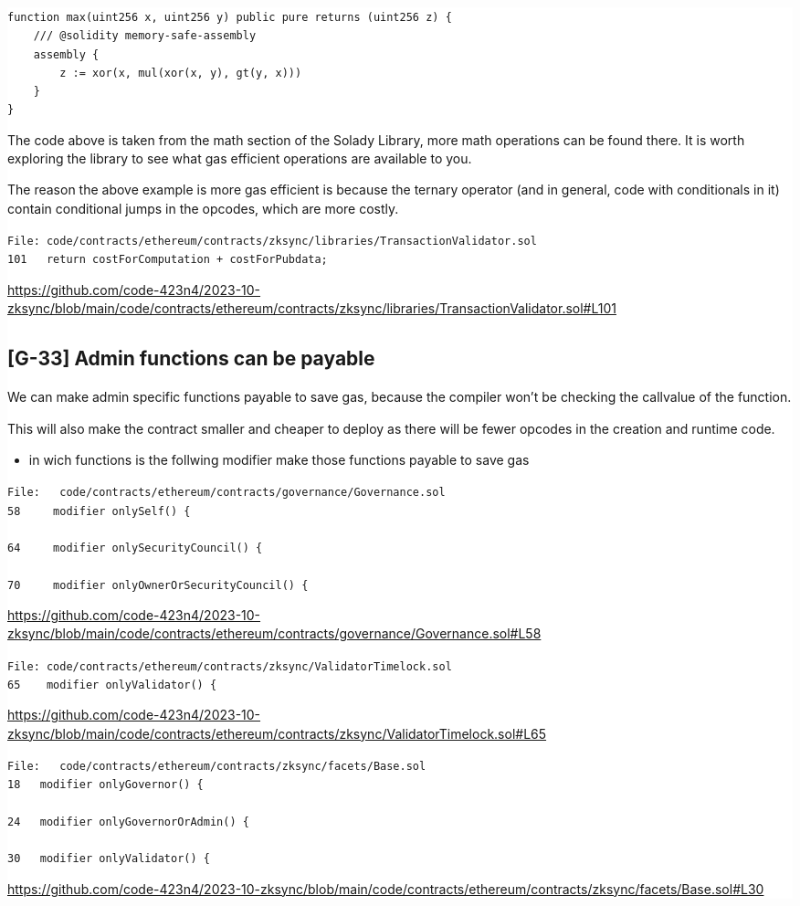 ```
function max(uint256 x, uint256 y) public pure returns (uint256 z) {
    /// @solidity memory-safe-assembly
    assembly {
        z := xor(x, mul(xor(x, y), gt(y, x)))
    }
}
```

The code above is taken from the math section of the Solady Library, more math operations can be found there. It is worth exploring the library to see what gas efficient operations are available to you.


The reason the above example is more gas efficient is because the ternary operator (and in general, code with conditionals in it) contain conditional jumps in the opcodes, which are more costly.


```solidity
File: code/contracts/ethereum/contracts/zksync/libraries/TransactionValidator.sol
101   return costForComputation + costForPubdata;
```
https://github.com/code-423n4/2023-10-zksync/blob/main/code/contracts/ethereum/contracts/zksync/libraries/TransactionValidator.sol#L101


## [G-33] Admin functions can be payable
We can make admin specific functions payable to save gas, because the compiler won’t be checking the callvalue of the function.

This will also make the contract smaller and cheaper to deploy as there will be fewer opcodes in the creation and runtime code.

- in wich functions is the follwing modifier make those functions payable to save gas
```solidity
File:   code/contracts/ethereum/contracts/governance/Governance.sol
58     modifier onlySelf() {

64     modifier onlySecurityCouncil() {

70     modifier onlyOwnerOrSecurityCouncil() {        
```
https://github.com/code-423n4/2023-10-zksync/blob/main/code/contracts/ethereum/contracts/governance/Governance.sol#L58


```solidity
File: code/contracts/ethereum/contracts/zksync/ValidatorTimelock.sol
65    modifier onlyValidator() {
```
https://github.com/code-423n4/2023-10-zksync/blob/main/code/contracts/ethereum/contracts/zksync/ValidatorTimelock.sol#L65


```solidity
File:   code/contracts/ethereum/contracts/zksync/facets/Base.sol
18   modifier onlyGovernor() {

24   modifier onlyGovernorOrAdmin() {

30   modifier onlyValidator() {        
```
https://github.com/code-423n4/2023-10-zksync/blob/main/code/contracts/ethereum/contracts/zksync/facets/Base.sol#L30
